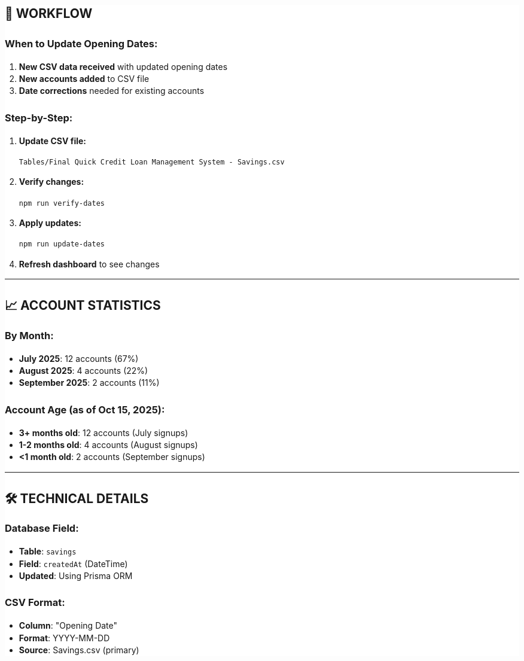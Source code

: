
## 🔄 WORKFLOW

### When to Update Opening Dates:

1. **New CSV data received** with updated opening dates
2. **New accounts added** to CSV file
3. **Date corrections** needed for existing accounts

### Step-by-Step:

1. **Update CSV file:**
   ```
   Tables/Final Quick Credit Loan Management System - Savings.csv
   ```

2. **Verify changes:**
   ```bash
   npm run verify-dates
   ```

3. **Apply updates:**
   ```bash
   npm run update-dates
   ```

4. **Refresh dashboard** to see changes

---

## 📈 ACCOUNT STATISTICS

### By Month:
- **July 2025**: 12 accounts (67%)
- **August 2025**: 4 accounts (22%)
- **September 2025**: 2 accounts (11%)

### Account Age (as of Oct 15, 2025):
- **3+ months old**: 12 accounts (July signups)
- **1-2 months old**: 4 accounts (August signups)
- **<1 month old**: 2 accounts (September signups)

---

## 🛠️ TECHNICAL DETAILS

### Database Field:
- **Table**: `savings`
- **Field**: `createdAt` (DateTime)
- **Updated**: Using Prisma ORM

### CSV Format:
- **Column**: "Opening Date"
- **Format**: YYYY-MM-DD
- **Source**: Savings.csv (primary)
